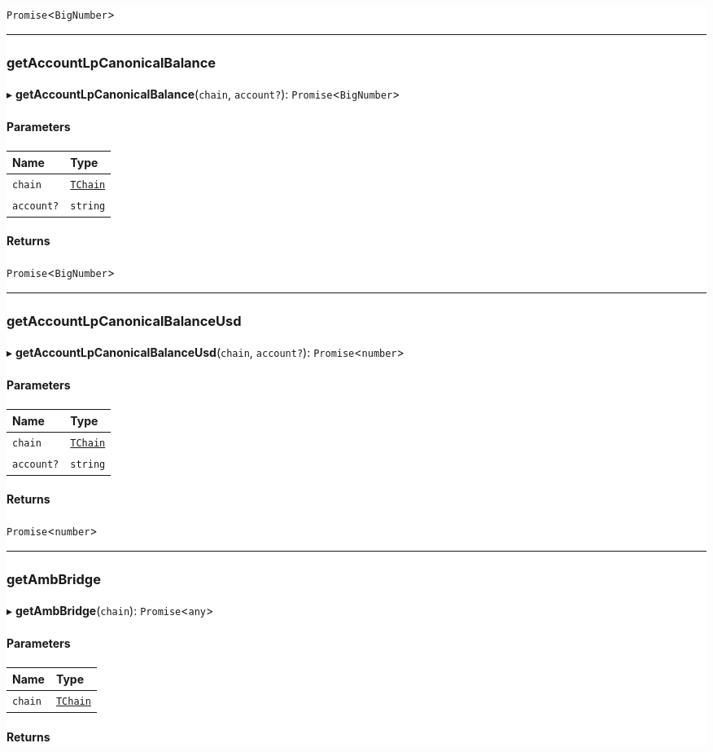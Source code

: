 `Promise`<`BigNumber`\>

___

### <a id="getaccountlpcanonicalbalance" name="getaccountlpcanonicalbalance"></a> getAccountLpCanonicalBalance

▸ **getAccountLpCanonicalBalance**(`chain`, `account?`): `Promise`<`BigNumber`\>

#### Parameters

| Name | Type |
| :------ | :------ |
| `chain` | [`TChain`](../modules.md#tchain) |
| `account?` | `string` |

#### Returns

`Promise`<`BigNumber`\>

___

### <a id="getaccountlpcanonicalbalanceusd" name="getaccountlpcanonicalbalanceusd"></a> getAccountLpCanonicalBalanceUsd

▸ **getAccountLpCanonicalBalanceUsd**(`chain`, `account?`): `Promise`<`number`\>

#### Parameters

| Name | Type |
| :------ | :------ |
| `chain` | [`TChain`](../modules.md#tchain) |
| `account?` | `string` |

#### Returns

`Promise`<`number`\>

___

### <a id="getambbridge" name="getambbridge"></a> getAmbBridge

▸ **getAmbBridge**(`chain`): `Promise`<`any`\>

#### Parameters

| Name | Type |
| :------ | :------ |
| `chain` | [`TChain`](../modules.md#tchain) |

#### Returns
